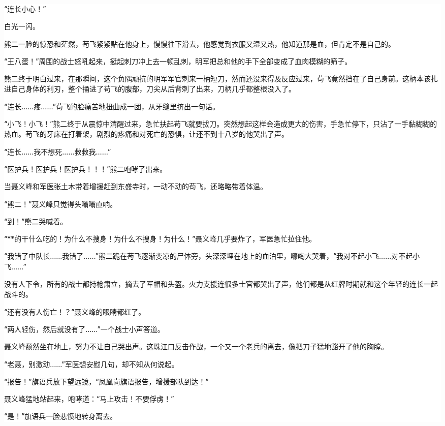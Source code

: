 “连长小心！”

白光一闪。

熊二一脸的惊恐和茫然，苟飞紧紧贴在他身上，慢慢往下滑去，他感觉到衣服又湿又热，他知道那是血，但肯定不是自己的。

“王八蛋！”周围的战士怒吼起来，挺起刺刀冲上去一顿乱刺，明军把总和他的手下全部变成了血肉模糊的筛子。

熊二终于明白过来，在那瞬间，这个负隅顽抗的明军军官刺来一柄短刀，然而还没来得及反应过来，苟飞竟然挡在了自己身前。这柄本该扎进自己身体的利刃，整个捅进了苟飞的腹部，刀尖从后背刺了出来，刀柄几乎都整根没入了。

“连长……疼……”苟飞的脸痛苦地扭曲成一团，从牙缝里挤出一句话。

“小飞！小飞！”熊二终于从震惊中清醒过来，急忙扶起苟飞就要拔刀。突然想起这样会造成更大的伤害，手急忙停下，只沾了一手黏糊糊的热血。苟飞的牙床在打着架，剧烈的疼痛和对死亡的恐惧，让还不到十八岁的他哭出了声。

“连长……我不想死……救救我……”

“医护兵！医护兵！医护兵！！！”熊二咆哮了出来。

当聂义峰和军医张土木带着增援赶到东盛寺时，一动不动的苟飞，还略略带着体温。

“熊二！”聂义峰只觉得头嗡嗡直响。

“到！”熊二哭喊着。

“\*\*的干什么吃的！为什么不搜身！为什么不搜身！为什么！”聂义峰几乎要炸了，军医急忙拉住他。

“我错了中队长……我错了……”熊二跪在苟飞逐渐变凉的尸体旁，头深深埋在地上的血泊里，嚎啕大哭着，“我对不起小飞……对不起小飞……”

没有人下令，所有的战士都持枪肃立，摘去了军帽和头盔。火力支援连很多士官都哭出了声，他们都是从红牌时期就和这个年轻的连长一起战斗的。

“还有没有人伤亡！？”聂义峰的眼睛都红了。

“两人轻伤，然后就没有了……”一个战士小声答道。

聂义峰颓然坐在地上，努力不让自己哭出声。这珠江口反击作战，一个又一个老兵的离去，像把刀子猛地豁开了他的胸膛。

“老聂，别激动……”军医想安慰几句，却不知从何说起。

“报告！”旗语兵放下望远镜，“凤凰岗旗语报告，增援部队到达！”

聂义峰猛地站起来，咆哮道：“马上攻击！不要俘虏！”

“是！”旗语兵一脸悲愤地转身离去。
